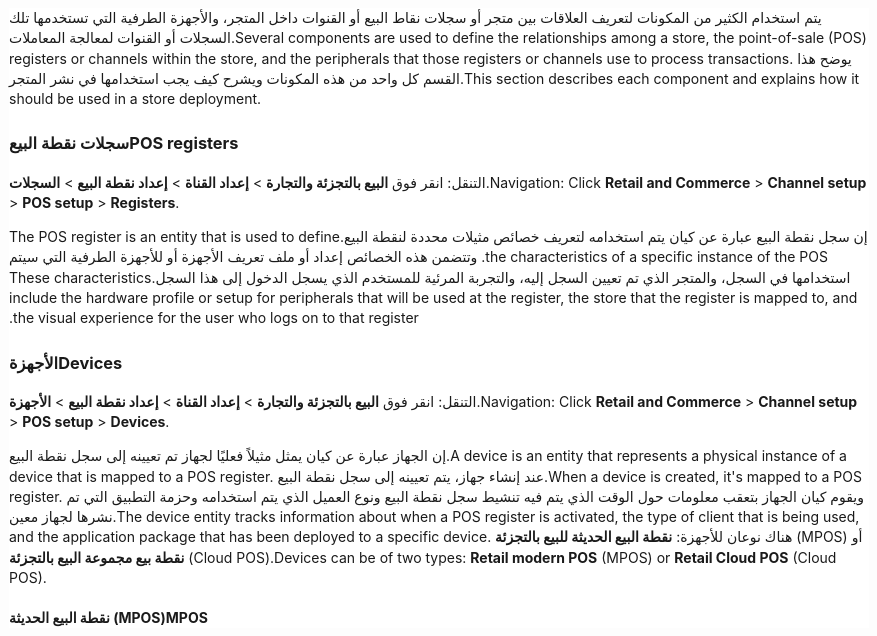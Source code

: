 <span data-ttu-id="d6aff-107">يتم استخدام الكثير من المكونات لتعريف العلاقات بين متجر أو سجلات نقاط البيع أو القنوات داخل المتجر، والأجهزة الطرفية التي تستخدمها تلك السجلات أو القنوات لمعالجة المعاملات.</span><span class="sxs-lookup"><span data-stu-id="d6aff-107">Several components are used to define the relationships among a store, the point-of-sale (POS) registers or channels within the store, and the peripherals that those registers or channels use to process transactions.</span></span> <span data-ttu-id="d6aff-108">يوضح هذا القسم كل واحد من هذه المكونات ويشرح كيف يجب استخدامها في نشر المتجر.</span><span class="sxs-lookup"><span data-stu-id="d6aff-108">This section describes each component and explains how it should be used in a store deployment.</span></span>

### <a name="pos-registers"></a><span data-ttu-id="d6aff-109">سجلات ‏‫نقطة البيع‬</span><span class="sxs-lookup"><span data-stu-id="d6aff-109">POS registers</span></span>

<span data-ttu-id="d6aff-110">التنقل: انقر فوق **البيع بالتجزئة والتجارة** &gt; **إعداد القناة** &gt; **إعداد نقطة البيع** &gt; **السجلات**.</span><span class="sxs-lookup"><span data-stu-id="d6aff-110">Navigation: Click **Retail and Commerce** &gt; **Channel setup** &gt; **POS setup** &gt; **Registers**.</span></span>

<span data-ttu-id="d6aff-111">‏‫إن سجل نقطة البيع عبارة عن كيان يتم استخدامه لتعريف خصائص مثيلات محددة لنقطة البيع.</span><span class="sxs-lookup"><span data-stu-id="d6aff-111">The POS register is an entity that is used to define the characteristics of a specific instance of the POS.</span></span> <span data-ttu-id="d6aff-112">وتتضمن هذه الخصائص إعداد أو ملف تعريف الأجهزة أو للأجهزة الطرفية التي سيتم استخدامها في السجل، والمتجر الذي تم تعيين السجل إليه، والتجربة المرئية للمستخدم الذي يسجل الدخول إلى هذا السجل.</span><span class="sxs-lookup"><span data-stu-id="d6aff-112">These characteristics include the hardware profile or setup for peripherals that will be used at the register, the store that the register is mapped to, and the visual experience for the user who logs on to that register.</span></span>

### <a name="devices"></a><span data-ttu-id="d6aff-113">الأجهزة</span><span class="sxs-lookup"><span data-stu-id="d6aff-113">Devices</span></span>

<span data-ttu-id="d6aff-114">التنقل: انقر فوق **البيع بالتجزئة والتجارة** &gt; **إعداد القناة** &gt; **إعداد نقطة البيع** &gt; **الأجهزة**.</span><span class="sxs-lookup"><span data-stu-id="d6aff-114">Navigation: Click **Retail and Commerce** &gt; **Channel setup** &gt; **POS setup** &gt; **Devices**.</span></span>

<span data-ttu-id="d6aff-115">إن الجهاز عبارة عن كيان يمثل مثيلاً فعليًا لجهاز تم تعيينه إلى سجل نقطة البيع.</span><span class="sxs-lookup"><span data-stu-id="d6aff-115">A device is an entity that represents a physical instance of a device that is mapped to a POS register.</span></span> <span data-ttu-id="d6aff-116">عند إنشاء جهاز، يتم تعيينه إلى سجل نقطة البيع.</span><span class="sxs-lookup"><span data-stu-id="d6aff-116">When a device is created, it's mapped to a POS register.</span></span> <span data-ttu-id="d6aff-117">ويقوم كيان الجهاز بتعقب معلومات حول الوقت الذي يتم فيه تنشيط سجل نقطة البيع ونوع العميل الذي يتم استخدامه وحزمة التطبيق التي تم نشرها لجهاز معين.</span><span class="sxs-lookup"><span data-stu-id="d6aff-117">The device entity tracks information about when a POS register is activated, the type of client that is being used, and the application package that has been deployed to a specific device.</span></span> <span data-ttu-id="d6aff-118">هناك نوعان للأجهزة: **نقطة البيع الحديثة للبيع بالتجزئة** (MPOS) أو **نقطة بيع مجموعة البيع بالتجزئة‬** (Cloud POS).</span><span class="sxs-lookup"><span data-stu-id="d6aff-118">Devices can be of two types: **Retail modern POS** (MPOS) or **Retail Cloud POS** (Cloud POS).</span></span>

#### <a name="mpos"></a><span data-ttu-id="d6aff-119">نقطة البيع الحديثة (MPOS)</span><span class="sxs-lookup"><span data-stu-id="d6aff-119">MPOS</span></span>
